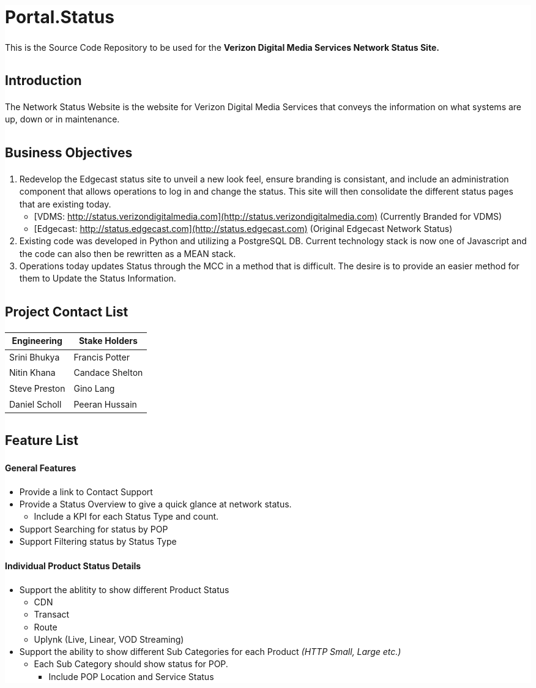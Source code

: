 # Portal.Status

This is the Source Code Repository to be used for the **Verizon Digital Media Services Network Status Site.**

## Introduction
The Network Status Website is the website for Verizon Digital Media Services that conveys the information on what systems are up, down or in maintenance.


## Business Objectives
1. Redevelop the Edgecast status site to unveil a new look feel, ensure branding is consistant, and include an administration component that allows operations to log in and change the status.  This site will then consolidate the different status pages that are existing today.
	- [VDMS: http://status.verizondigitalmedia.com](http://status.verizondigitalmedia.com) (Currently Branded for VDMS)
	- [Edgecast: http://status.edgecast.com](http://status.edgecast.com) (Original Edgecast Network Status)
2. Existing code was developed in Python and utilizing a PostgreSQL DB.  Current technology stack is now one of Javascript and the code can also then be rewritten as a MEAN stack.
3. Operations today updates Status through the MCC in a method that is difficult. The desire is to provide an easier method for them to Update the Status Information.

## Project Contact List

Engineering            | Stake Holders
---------------------- | -------------------------------------
Srini Bhukya           | Francis Potter
Nitin Khana            | Candace Shelton
Steve Preston          | Gino Lang
Daniel Scholl          | Peeran Hussain

## Feature List

#### General Features
- Provide a link to Contact Support
- Provide a Status Overview to give a quick glance at network status.
	- Include a KPI for each Status Type and count.
- Support Searching for status by POP
- Support Filtering status by Status Type


#### Individual Product Status Details
- Support the ablitity to show different Product Status
	- CDN
	- Transact
	- Route
	- Uplynk (Live, Linear, VOD Streaming)
- Support the ability to show different Sub Categories for each Product *(HTTP Small, Large etc.)*
	- Each Sub Category should show status for POP.
		- Include POP Location and Service Status
